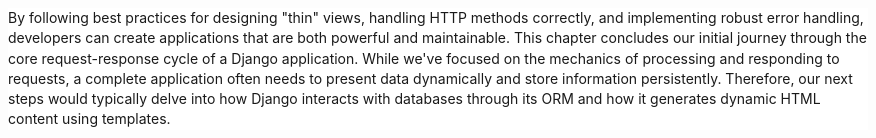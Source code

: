 By following best practices for designing "thin" views, handling HTTP methods correctly, and implementing robust error handling, developers can create applications that are both powerful and maintainable. This chapter concludes our initial journey through the core request-response cycle of a Django application. While we've focused on the mechanics of processing and responding to requests, a complete application often needs to present data dynamically and store information persistently. Therefore, our next steps would typically delve into how Django interacts with databases through its ORM and how it generates dynamic HTML content using templates.